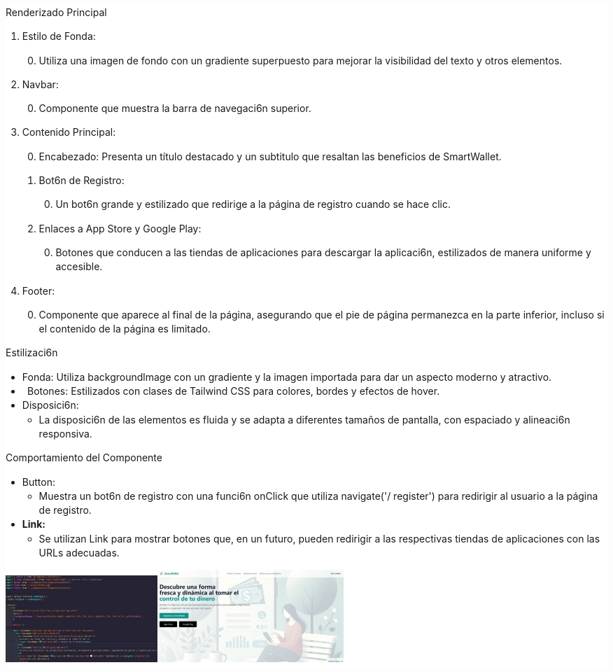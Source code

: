 Renderizado Principal

1. Estilo de Fonda:

   0. Utiliza una imagen de fondo con un gradiente superpuesto para mejorar la visibilidad del texto y otros elementos.
1. Navbar:

   0. Componente que muestra la barra de navegaci6n superior.
1. Contenido Principal:

   0. Encabezado: Presenta un título destacado y un subtitulo que resaltan las beneficios de SmartWallet.
   0. Bot6n de Registro:

      0. Un bot6n grande y estilizado que redirige a la página de registro cuando se hace clic.
   0. Enlaces a App Store y Google Play:

      0. Botones que conducen a las tiendas de aplicaciones para descargar la aplicaci6n, estilizados de manera uniforme y accesible.
1. Footer:

   0. Componente que aparece al final de la página, asegurando que el pie de página permanezca en la parte inferior, incluso si el contenido de la página es limitado.

Estilizaci6n

- Fonda: Utiliza backgroundlmage con un gradiente y la imagen importada para dar un aspecto moderno y atractivo.
- `	`Botones: Estilizados con clases de Tailwind CSS para colores, bordes y efectos de hover.
- Disposici6n:
  - La disposici6n de las elementos es fluida y se adapta a diferentes tamaños de pantalla, con espaciado y alineaci6n responsiva.

Comportamiento del Componente

- Button:
  - Muestra un bot6n de registro con una funci6n onClick que utiliza navigate('/ register') para redirigir al usuario a la página de registro.
- **Link:**
  - Se utilizan Link para mostrar botones que, en un futuro, pueden redirigir a las respectivas tiendas de aplicaciones con las URLs adecuadas.

![](Aspose.Words.5c5535c1-67ea-422c-9411-fed589569650.025.jpeg)![](Aspose.Words.5c5535c1-67ea-422c-9411-fed589569650.026.jpeg)
